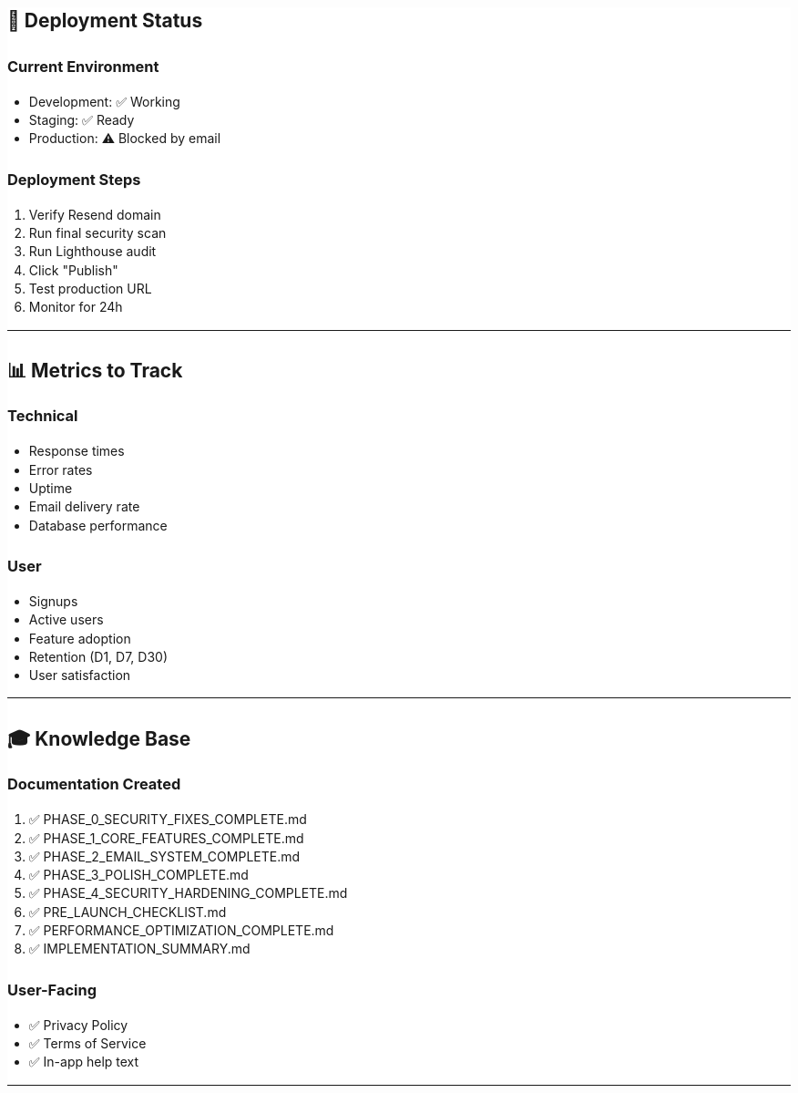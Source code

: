 ## 🚀 Deployment Status

### Current Environment
- Development: ✅ Working
- Staging: ✅ Ready
- Production: ⚠️ Blocked by email

### Deployment Steps
1. Verify Resend domain
2. Run final security scan
3. Run Lighthouse audit
4. Click "Publish"
5. Test production URL
6. Monitor for 24h

---

## 📊 Metrics to Track

### Technical
- Response times
- Error rates
- Uptime
- Email delivery rate
- Database performance

### User
- Signups
- Active users
- Feature adoption
- Retention (D1, D7, D30)
- User satisfaction

---

## 🎓 Knowledge Base

### Documentation Created
1. ✅ PHASE_0_SECURITY_FIXES_COMPLETE.md
2. ✅ PHASE_1_CORE_FEATURES_COMPLETE.md
3. ✅ PHASE_2_EMAIL_SYSTEM_COMPLETE.md
4. ✅ PHASE_3_POLISH_COMPLETE.md
5. ✅ PHASE_4_SECURITY_HARDENING_COMPLETE.md
6. ✅ PRE_LAUNCH_CHECKLIST.md
7. ✅ PERFORMANCE_OPTIMIZATION_COMPLETE.md
8. ✅ IMPLEMENTATION_SUMMARY.md

### User-Facing
- ✅ Privacy Policy
- ✅ Terms of Service
- ✅ In-app help text

---
